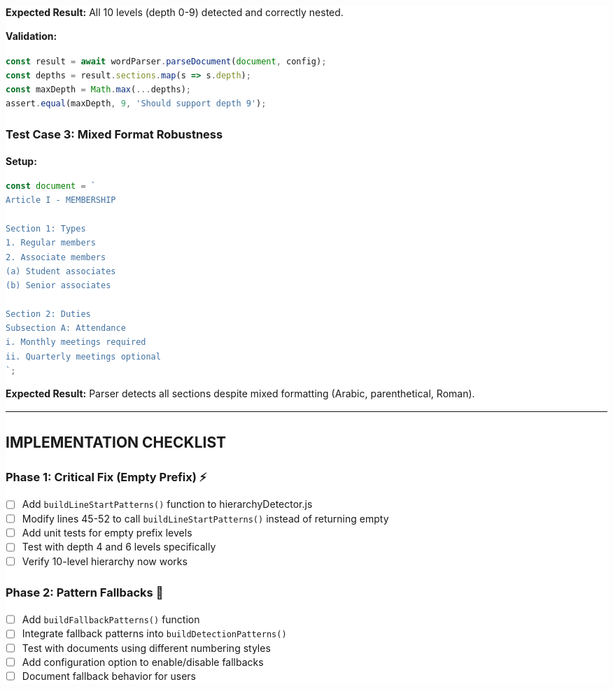 **Expected Result:**
All 10 levels (depth 0-9) detected and correctly nested.

**Validation:**
```javascript
const result = await wordParser.parseDocument(document, config);
const depths = result.sections.map(s => s.depth);
const maxDepth = Math.max(...depths);
assert.equal(maxDepth, 9, 'Should support depth 9');
```

### Test Case 3: Mixed Format Robustness

**Setup:**
```javascript
const document = `
Article I - MEMBERSHIP

Section 1: Types
1. Regular members
2. Associate members
(a) Student associates
(b) Senior associates

Section 2: Duties
Subsection A: Attendance
i. Monthly meetings required
ii. Quarterly meetings optional
`;
```

**Expected Result:**
Parser detects all sections despite mixed formatting (Arabic, parenthetical, Roman).

---

## IMPLEMENTATION CHECKLIST

### Phase 1: Critical Fix (Empty Prefix) ⚡
- [ ] Add `buildLineStartPatterns()` function to hierarchyDetector.js
- [ ] Modify lines 45-52 to call `buildLineStartPatterns()` instead of returning empty
- [ ] Add unit tests for empty prefix levels
- [ ] Test with depth 4 and 6 levels specifically
- [ ] Verify 10-level hierarchy now works

### Phase 2: Pattern Fallbacks 🔧
- [ ] Add `buildFallbackPatterns()` function
- [ ] Integrate fallback patterns into `buildDetectionPatterns()`
- [ ] Test with documents using different numbering styles
- [ ] Add configuration option to enable/disable fallbacks
- [ ] Document fallback behavior for users
